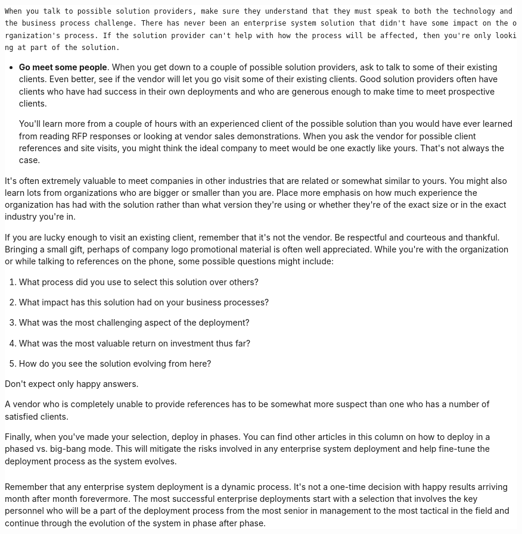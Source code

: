     When you talk to possible solution providers, make sure they understand that they must speak to both the technology and the business process challenge. There has never been an enterprise system solution that didn't have some impact on the organization's process. If the solution provider can't help with how the process will be affected, then you're only looking at part of the solution.
    
  
- **Go meet some people**. When you get down to a couple of possible solution providers, ask to talk to some of their existing clients. Even better, see if the vendor will let you go visit some of their existing clients. Good solution providers often have clients who have had success in their own deployments and who are generous enough to make time to meet prospective clients.
    
    You'll learn more from a couple of hours with an experienced client of the possible solution than you would have ever learned from reading RFP responses or looking at vendor sales demonstrations. When you ask the vendor for possible client references and site visits, you might think the ideal company to meet would be one exactly like yours. That's not always the case.
    
  
 It's often extremely valuable to meet companies in other industries that are related or somewhat similar to yours. You might also learn lots from organizations who are bigger or smaller than you are. Place more emphasis on how much experience the organization has had with the solution rather than what version they're using or whether they're of the exact size or in the exact industry you're in.
  
    
    
If you are lucky enough to visit an existing client, remember that it's not the vendor. Be respectful and courteous and thankful. Bringing a small gift, perhaps of company logo promotional material is often well appreciated. While you're with the organization or while talking to references on the phone, some possible questions might include:
  
    
    

1. What process did you use to select this solution over others?
    
  
2. What impact has this solution had on your business processes?
    
  
3. What was the most challenging aspect of the deployment?
    
  
4. What was the most valuable return on investment thus far?
    
  
5. How do you see the solution evolving from here?
    
  
Don't expect only happy answers. 
  
    
    
A vendor who is completely unable to provide references has to be somewhat more suspect than one who has a number of satisfied clients.
  
    
    
Finally, when you've made your selection, deploy in phases. You can find other articles in this column on how to deploy in a phased vs. big-bang mode. This will mitigate the risks involved in any enterprise system deployment and help fine-tune the deployment process as the system evolves.
  
    
    

### 

Remember that any enterprise system deployment is a dynamic process. It's not a one-time decision with happy results arriving month after month forevermore. The most successful enterprise deployments start with a selection that involves the key personnel who will be a part of the deployment process from the most senior in management to the most tactical in the field and continue through the evolution of the system in phase after phase. 
  